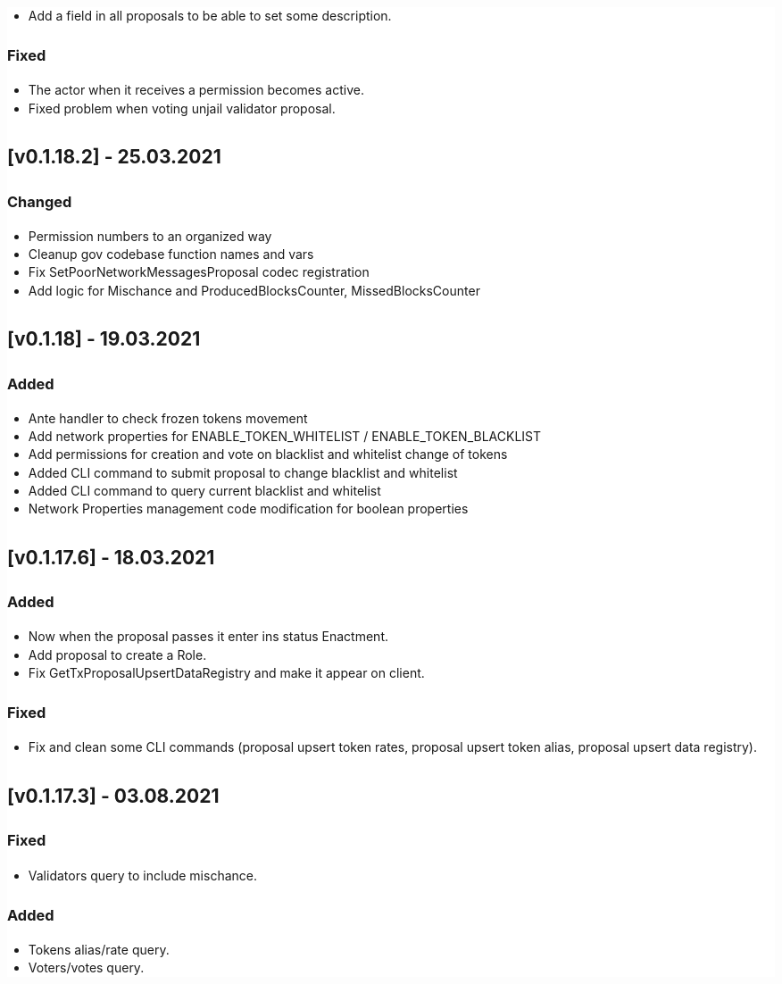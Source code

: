 - Add a field in all proposals to be able to set some description.

### Fixed

- The actor when it receives a permission becomes active.
- Fixed problem when voting unjail validator proposal.

## [v0.1.18.2] - 25.03.2021

### Changed

- Permission numbers to an organized way
- Cleanup gov codebase function names and vars
- Fix SetPoorNetworkMessagesProposal codec registration
- Add logic for Mischance and ProducedBlocksCounter, MissedBlocksCounter

## [v0.1.18] - 19.03.2021

### Added

- Ante handler to check frozen tokens movement
- Add network properties for ENABLE_TOKEN_WHITELIST / ENABLE_TOKEN_BLACKLIST
- Add permissions for creation and vote on blacklist and whitelist change of tokens
- Added CLI command to submit proposal to change blacklist and whitelist
- Added CLI command to query current blacklist and whitelist
- Network Properties management code modification for boolean properties

## [v0.1.17.6] - 18.03.2021

### Added

- Now when the proposal passes it enter ins status Enactment.
- Add proposal to create a Role.
- Fix GetTxProposalUpsertDataRegistry and make it appear on client.

### Fixed

- Fix and clean some CLI commands (proposal upsert token rates, proposal upsert token alias, proposal upsert data registry).

## [v0.1.17.3] - 03.08.2021

### Fixed

- Validators query to include mischance.

### Added

- Tokens alias/rate query.
- Voters/votes query.

